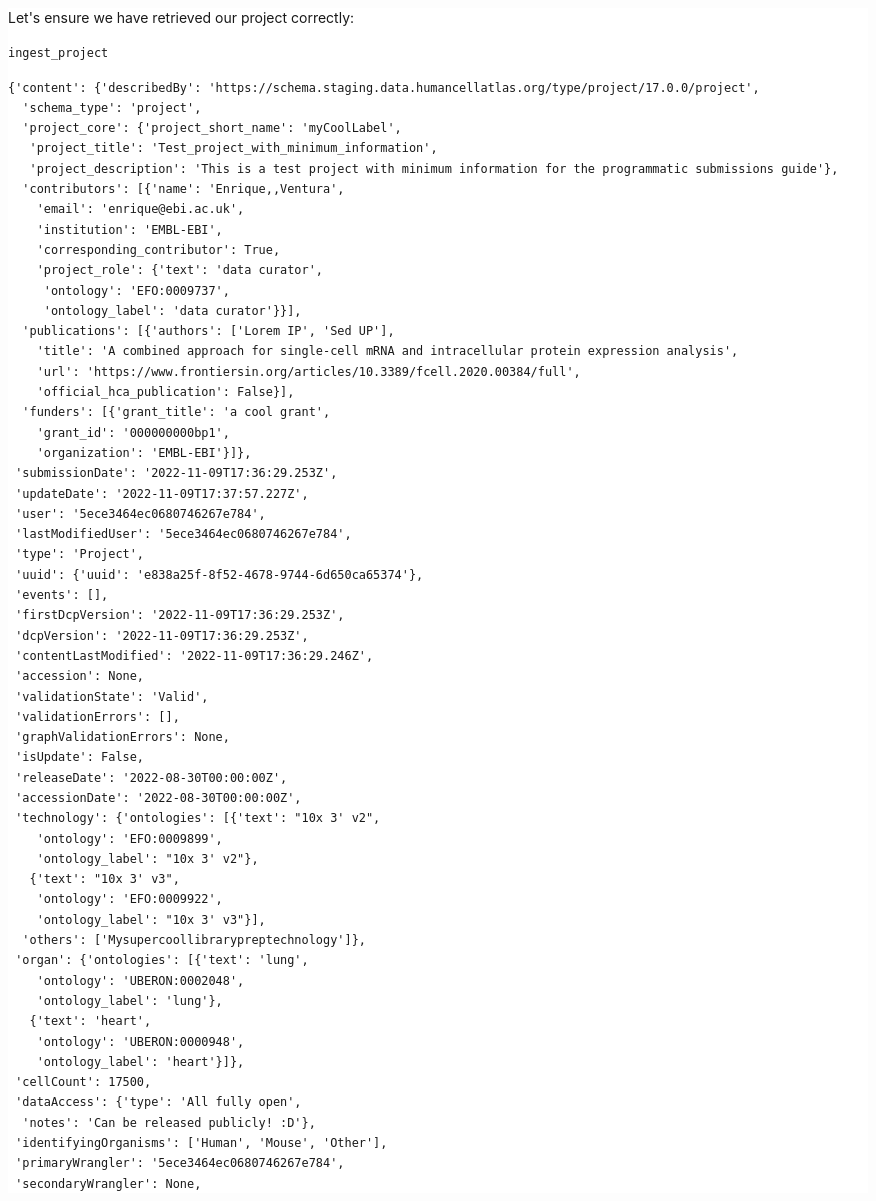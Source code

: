 Let's ensure we have retrieved our project correctly:


```python
ingest_project
```




    {'content': {'describedBy': 'https://schema.staging.data.humancellatlas.org/type/project/17.0.0/project',
      'schema_type': 'project',
      'project_core': {'project_short_name': 'myCoolLabel',
       'project_title': 'Test_project_with_minimum_information',
       'project_description': 'This is a test project with minimum information for the programmatic submissions guide'},
      'contributors': [{'name': 'Enrique,,Ventura',
        'email': 'enrique@ebi.ac.uk',
        'institution': 'EMBL-EBI',
        'corresponding_contributor': True,
        'project_role': {'text': 'data curator',
         'ontology': 'EFO:0009737',
         'ontology_label': 'data curator'}}],
      'publications': [{'authors': ['Lorem IP', 'Sed UP'],
        'title': 'A combined approach for single-cell mRNA and intracellular protein expression analysis',
        'url': 'https://www.frontiersin.org/articles/10.3389/fcell.2020.00384/full',
        'official_hca_publication': False}],
      'funders': [{'grant_title': 'a cool grant',
        'grant_id': '000000000bp1',
        'organization': 'EMBL-EBI'}]},
     'submissionDate': '2022-11-09T17:36:29.253Z',
     'updateDate': '2022-11-09T17:37:57.227Z',
     'user': '5ece3464ec0680746267e784',
     'lastModifiedUser': '5ece3464ec0680746267e784',
     'type': 'Project',
     'uuid': {'uuid': 'e838a25f-8f52-4678-9744-6d650ca65374'},
     'events': [],
     'firstDcpVersion': '2022-11-09T17:36:29.253Z',
     'dcpVersion': '2022-11-09T17:36:29.253Z',
     'contentLastModified': '2022-11-09T17:36:29.246Z',
     'accession': None,
     'validationState': 'Valid',
     'validationErrors': [],
     'graphValidationErrors': None,
     'isUpdate': False,
     'releaseDate': '2022-08-30T00:00:00Z',
     'accessionDate': '2022-08-30T00:00:00Z',
     'technology': {'ontologies': [{'text': "10x 3' v2",
        'ontology': 'EFO:0009899',
        'ontology_label': "10x 3' v2"},
       {'text': "10x 3' v3",
        'ontology': 'EFO:0009922',
        'ontology_label': "10x 3' v3"}],
      'others': ['Mysupercoollibrarypreptechnology']},
     'organ': {'ontologies': [{'text': 'lung',
        'ontology': 'UBERON:0002048',
        'ontology_label': 'lung'},
       {'text': 'heart',
        'ontology': 'UBERON:0000948',
        'ontology_label': 'heart'}]},
     'cellCount': 17500,
     'dataAccess': {'type': 'All fully open',
      'notes': 'Can be released publicly! :D'},
     'identifyingOrganisms': ['Human', 'Mouse', 'Other'],
     'primaryWrangler': '5ece3464ec0680746267e784',
     'secondaryWrangler': None,